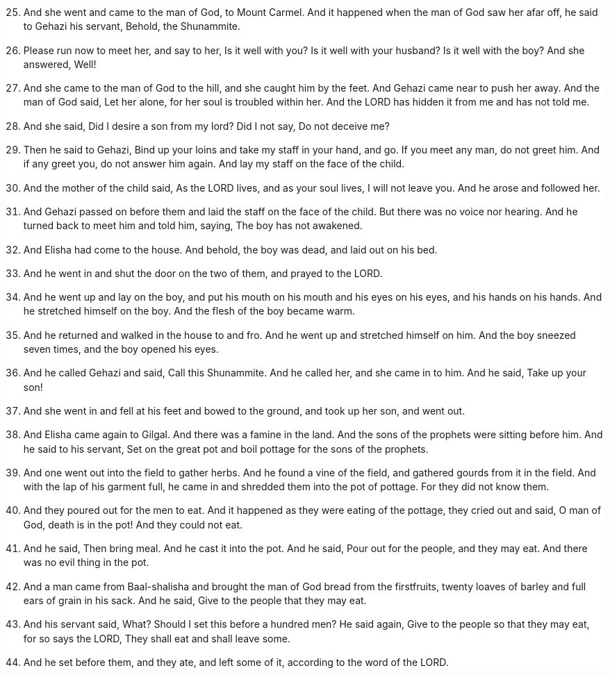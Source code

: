 25. And she went and came to the man of God, to Mount Carmel. And it happened when the man of God saw her afar off, he said to Gehazi his servant, Behold, the Shunammite.

26. Please run now to meet her, and say to her, Is it well with you? Is it well with your husband? Is it well with the boy? And she answered, Well!

27. And she came to the man of God to the hill, and she caught him by the feet. And Gehazi came near to push her away. And the man of God said, Let her alone, for her soul is troubled within her. And the LORD has hidden it from me and has not told me.

28. And she said, Did I desire a son from my lord? Did I not say, Do not deceive me?

29. Then he said to Gehazi, Bind up your loins and take my staff in your hand, and go. If you meet any man, do not greet him. And if any greet you, do not answer him again. And lay my staff on the face of the child.

30. And the mother of the child said, As the LORD lives, and as your soul lives, I will not leave you. And he arose and followed her.

31. And Gehazi passed on before them and laid the staff on the face of the child. But there was no voice nor hearing. And he turned back to meet him and told him, saying, The boy has not awakened.

32. And Elisha had come to the house. And behold, the boy was dead, and laid out on his bed.

33. And he went in and shut the door on the two of them, and prayed to the LORD.

34. And he went up and lay on the boy, and put his mouth on his mouth and his eyes on his eyes, and his hands on his hands. And he stretched himself on the boy. And the flesh of the boy became warm.

35. And he returned and walked in the house to and fro. And he went up and stretched himself on him. And the boy sneezed seven times, and the boy opened his eyes.

36. And he called Gehazi and said, Call this Shunammite. And he called her, and she came in to him. And he said, Take up your son!

37. And she went in and fell at his feet and bowed to the ground, and took up her son, and went out.   

38. And Elisha came again to Gilgal. And there was a famine in the land. And the sons of the prophets were sitting before him. And he said to his servant, Set on the great pot and boil pottage for the sons of the prophets.

39. And one went out into the field to gather herbs. And he found a vine of the field, and gathered gourds from it in the field. And with the lap of his garment full, he came in and shredded them into the pot of pottage. For they did not know them.

40. And they poured out for the men to eat. And it happened as they were eating of the pottage, they cried out and said, O man of God, death is in the pot! And they could not eat.

41. And he said, Then bring meal. And he cast it into the pot. And he said, Pour out for the people, and they may eat. And there was no evil thing in the pot.

42. And a man came from Baal-shalisha and brought the man of God bread from the firstfruits, twenty loaves of barley and full ears of grain in his sack. And he said, Give to the people that they may eat.

43. And his servant said, What? Should I set this before a hundred men? He said again, Give to the people so that they may eat, for so says the LORD, They shall eat and shall leave some.

44. And he set before them, and they ate, and left some of it, according to the word of the LORD.  
